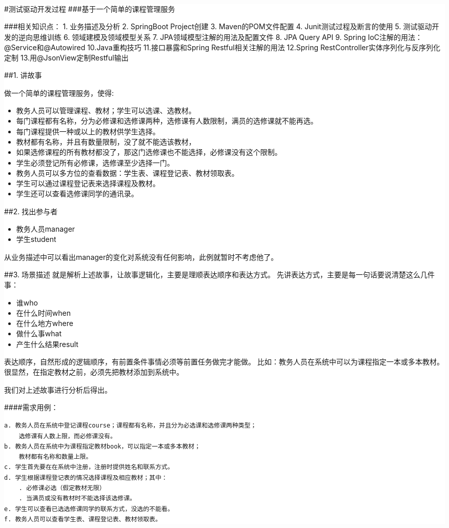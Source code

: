 #测试驱动开发过程
###基于一个简单的课程管理服务

###相关知识点：
	1. 业务描述及分析
	2. SpringBoot Project创建
	3. Maven的POM文件配置
	4. Junit测试过程及断言的使用
	5. 测试驱动开发的逆向思维训练
	6. 领域建模及领域模型关系
	7. JPA领域模型注解的用法及配置文件
	8. JPA Query API
	9. Spring IoC注解的用法：@Service和@Autowired
	10.Java重构技巧
	11.接口暴露和Spring Restful相关注解的用法
	12.Spring RestController实体序列化与反序列化定制
	13.用@JsonView定制Restful输出

##1. 讲故事

做一个简单的课程管理服务，使得:

* 教务人员可以管理课程、教材；学生可以选课、选教材。
* 每门课程都有名称，分为必修课和选修课两种，选修课有人数限制，满员的选修课就不能再选。
* 每门课程提供一种或以上的教材供学生选择。
* 教材都有名称，并且有数量限制，没了就不能选该教材，
* 如果选修课程的所有教材都没了，那这门选修课也不能选择，必修课没有这个限制。
* 学生必须登记所有必修课，选修课至少选择一门。
* 教务人员可以多方位的查看数据：学生表、课程登记表、教材领取表。
* 学生可以通过课程登记表来选择课程及教材。
* 学生还可以查看选修课同学的通讯录。

##2. 找出参与者

* 教务人员manager
* 学生student
	
从业务描述中可以看出manager的变化对系统没有任何影响，此例就暂时不考虑他了。
	
##3. 场景描述
就是解析上述故事，让故事逻辑化，主要是理顺表达顺序和表达方式。
先讲表达方式，主要是每一句话要说清楚这么几件事：

* 谁who
* 在什么时间when
* 在什么地方where
* 做什么事what
* 产生什么结果result

表达顺序，自然形成的逻辑顺序，有前置条件事情必须等前置任务做完才能做。
比如：教务人员在系统中可以为课程指定一本或多本教材。很显然，在指定教材之前，必须先把教材添加到系统中。

我们对上述故事进行分析后得出。

####需求用例：

	a. 教务人员在系统中登记课程course；课程都有名称，并且分为必选课和选修课两种类型；
		选修课有人数上限，而必修课没有。
	b. 教务人员在系统中为课程指定教材book，可以指定一本或多本教材；
		教材都有名称和数量上限。
	c. 学生首先要在在系统中注册，注册时提供姓名和联系方式。
	d. 学生根据课程登记表的情况选择课程及相应教材；其中：
		. 必修课必选（假定教材无限）
		. 当满员或没有教材时不能选择该选修课。
	e. 学生可以查看已选选修课同学的联系方式，没选的不能看。
	f. 教务人员可以查看学生表、课程登记表、教材领取表。
